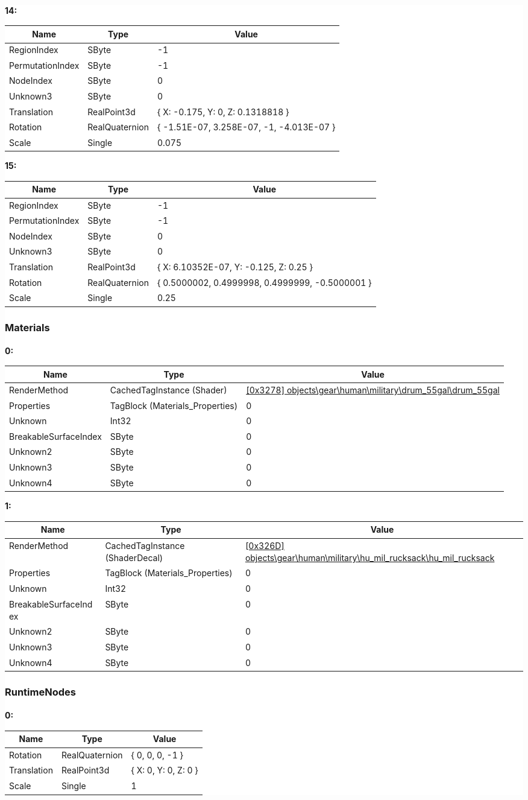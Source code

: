 
**14:**

Name	| Type	| Value
---	|---	|---	|
RegionIndex	|SByte	|-1
PermutationIndex	|SByte	|-1
NodeIndex	|SByte	|0
Unknown3	|SByte	|0
Translation	|RealPoint3d	|{ X: -0.175, Y: 0, Z: 0.1318818 }
Rotation	|RealQuaternion	|{ -1.51E-07, 3.258E-07, -1, -4.013E-07 }
Scale	|Single	|0.075


**15:**

Name	| Type	| Value
---	|---	|---	|
RegionIndex	|SByte	|-1
PermutationIndex	|SByte	|-1
NodeIndex	|SByte	|0
Unknown3	|SByte	|0
Translation	|RealPoint3d	|{ X: 6.10352E-07, Y: -0.125, Z: 0.25 }
Rotation	|RealQuaternion	|{ 0.5000002, 0.4999998, 0.4999999, -0.5000001 }
Scale	|Single	|0.25


### Materials

**0:**

Name	| Type	| Value
---	|---	|---	|
RenderMethod	|CachedTagInstance (Shader)	|[[0x3278] objects\gear\human\military\drum_55gal\drum_55gal](../Shader/3278.md)
Properties	|TagBlock (Materials_Properties)	|0
Unknown	|Int32	|0
BreakableSurfaceIndex	|SByte	|0
Unknown2	|SByte	|0
Unknown3	|SByte	|0
Unknown4	|SByte	|0


**1:**

Name	| Type	| Value
---	|---	|---	|
RenderMethod	|CachedTagInstance (ShaderDecal)	|[[0x326D] objects\gear\human\military\hu_mil_rucksack\hu_mil_rucksack](../ShaderDecal/326D.md)
Properties	|TagBlock (Materials_Properties)	|0
Unknown	|Int32	|0
BreakableSurfaceIndex	|SByte	|0
Unknown2	|SByte	|0
Unknown3	|SByte	|0
Unknown4	|SByte	|0


### RuntimeNodes

**0:**

Name	| Type	| Value
---	|---	|---	|
Rotation	|RealQuaternion	|{ 0, 0, 0, -1 }
Translation	|RealPoint3d	|{ X: 0, Y: 0, Z: 0 }
Scale	|Single	|1



